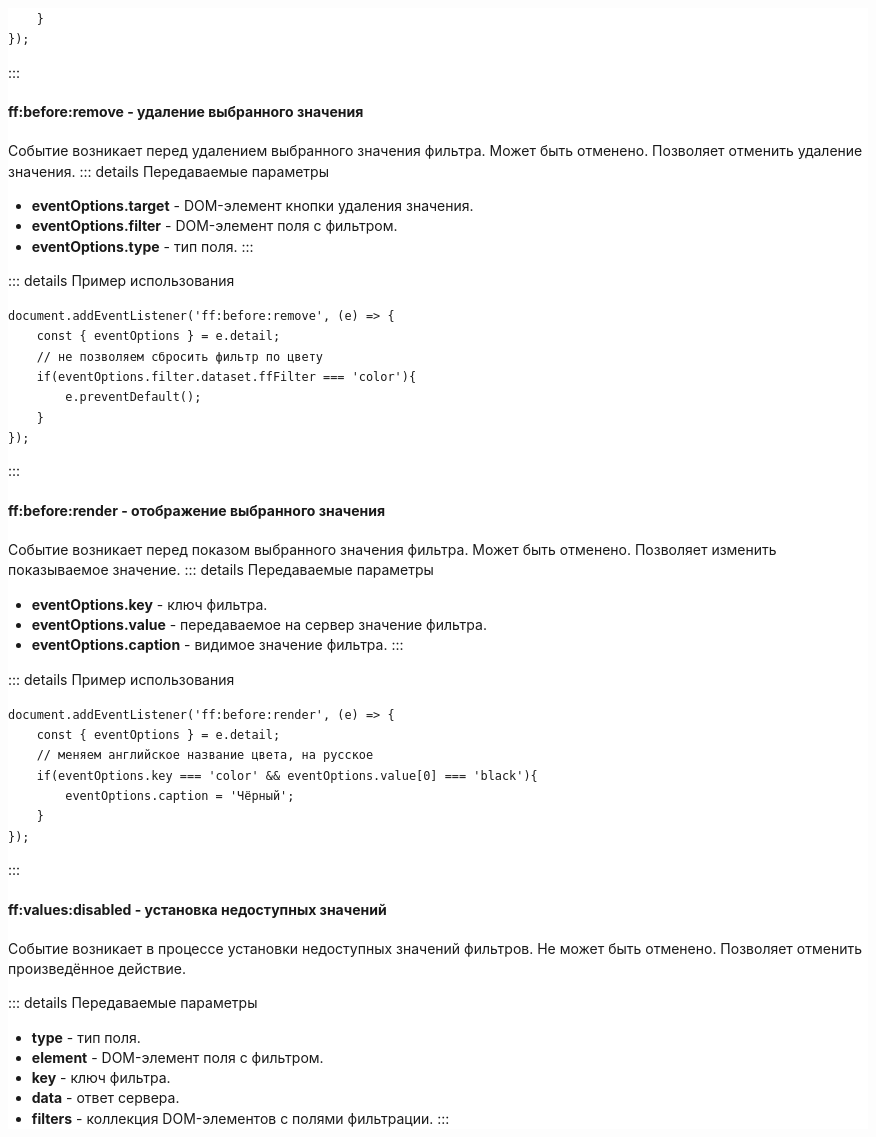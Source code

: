 ```js:line-numbers
    }    
});
```
:::

#### ff:before:remove - удаление выбранного значения
Событие возникает перед удалением выбранного значения фильтра. Может быть отменено. Позволяет отменить удаление значения.
::: details Передаваемые параметры
* **eventOptions.target** - DOM-элемент кнопки удаления значения.
* **eventOptions.filter** - DOM-элемент поля с фильтром.
* **eventOptions.type** - тип поля.
:::

::: details Пример использования
```js:line-numbers
document.addEventListener('ff:before:remove', (e) => {
    const { eventOptions } = e.detail;  
    // не позволяем сбросить фильтр по цвету 
    if(eventOptions.filter.dataset.ffFilter === 'color'){
        e.preventDefault();
    }   
});
```
:::

#### ff:before:render - отображение выбранного значения
Событие возникает перед показом выбранного значения фильтра. Может быть отменено. Позволяет изменить показываемое значение.
::: details Передаваемые параметры
* **eventOptions.key** - ключ фильтра.
* **eventOptions.value** - передаваемое на сервер значение фильтра.
* **eventOptions.caption** - видимое значение фильтра.
:::

::: details Пример использования
```js:line-numbers
document.addEventListener('ff:before:render', (e) => {
    const { eventOptions } = e.detail;
    // меняем английское название цвета, на русское
    if(eventOptions.key === 'color' && eventOptions.value[0] === 'black'){
        eventOptions.caption = 'Чёрный';
    }
});
```
:::

#### ff:values:disabled - установка недоступных значений
Событие возникает в процессе установки недоступных значений фильтров. Не может быть отменено. Позволяет отменить произведённое действие.

::: details Передаваемые параметры
* **type** - тип поля.
* **element** - DOM-элемент поля с фильтром.
* **key** - ключ фильтра.
* **data** - ответ сервера.
* **filters** - коллекция DOM-элементов с полями фильтрации.
:::
